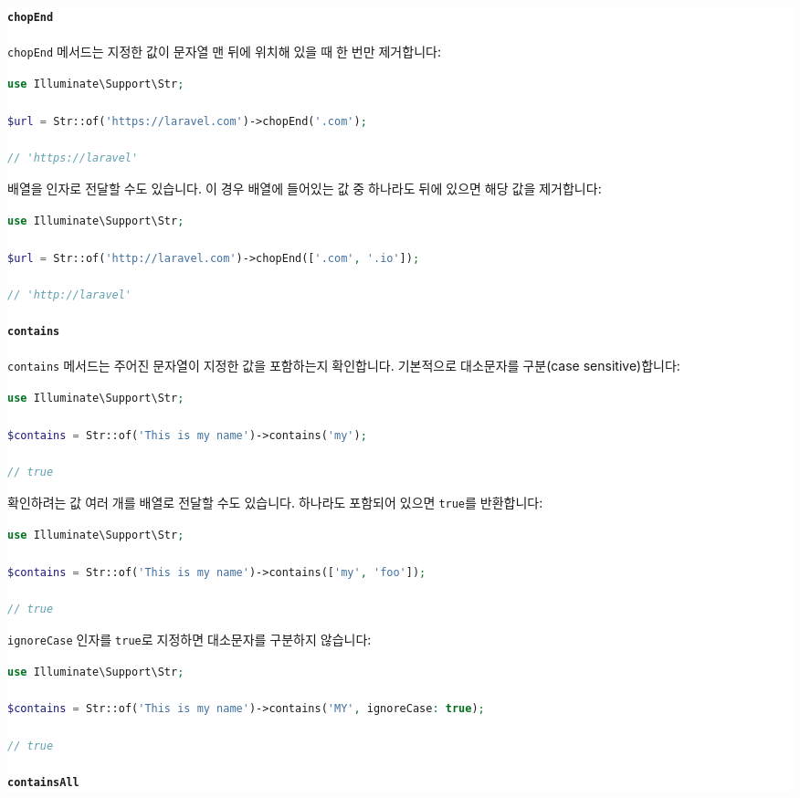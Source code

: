 <a name="method-fluent-str-chop-end"></a>
#### `chopEnd`

`chopEnd` 메서드는 지정한 값이 문자열 맨 뒤에 위치해 있을 때 한 번만 제거합니다:

```php
use Illuminate\Support\Str;

$url = Str::of('https://laravel.com')->chopEnd('.com');

// 'https://laravel'
```

배열을 인자로 전달할 수도 있습니다. 이 경우 배열에 들어있는 값 중 하나라도 뒤에 있으면 해당 값을 제거합니다:

```php
use Illuminate\Support\Str;

$url = Str::of('http://laravel.com')->chopEnd(['.com', '.io']);

// 'http://laravel'
```

<a name="method-fluent-str-contains"></a>
#### `contains`

`contains` 메서드는 주어진 문자열이 지정한 값을 포함하는지 확인합니다. 기본적으로 대소문자를 구분(case sensitive)합니다:

```php
use Illuminate\Support\Str;

$contains = Str::of('This is my name')->contains('my');

// true
```

확인하려는 값 여러 개를 배열로 전달할 수도 있습니다. 하나라도 포함되어 있으면 `true`를 반환합니다:

```php
use Illuminate\Support\Str;

$contains = Str::of('This is my name')->contains(['my', 'foo']);

// true
```

`ignoreCase` 인자를 `true`로 지정하면 대소문자를 구분하지 않습니다:

```php
use Illuminate\Support\Str;

$contains = Str::of('This is my name')->contains('MY', ignoreCase: true);

// true
```

<a name="method-fluent-str-contains-all"></a>
#### `containsAll`

